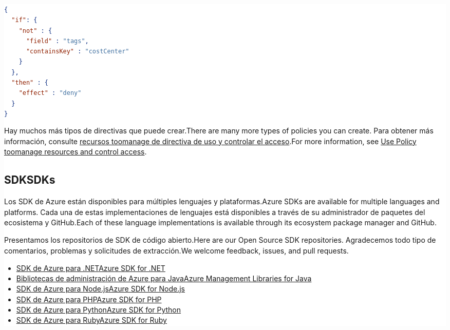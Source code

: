 ```json
{
  "if": {
    "not" : {
      "field" : "tags",
      "containsKey" : "costCenter"
    }
  },
  "then" : {
    "effect" : "deny"
  }
}
```

<span data-ttu-id="1ee03-298">Hay muchos más tipos de directivas que puede crear.</span><span class="sxs-lookup"><span data-stu-id="1ee03-298">There are many more types of policies you can create.</span></span> <span data-ttu-id="1ee03-299">Para obtener más información, consulte [recursos toomanage de directiva de uso y controlar el acceso](resource-manager-policy.md).</span><span class="sxs-lookup"><span data-stu-id="1ee03-299">For more information, see [Use Policy toomanage resources and control access](resource-manager-policy.md).</span></span>

## <a name="sdks"></a><span data-ttu-id="1ee03-300">SDK</span><span class="sxs-lookup"><span data-stu-id="1ee03-300">SDKs</span></span>
<span data-ttu-id="1ee03-301">Los SDK de Azure están disponibles para múltiples lenguajes y plataformas.</span><span class="sxs-lookup"><span data-stu-id="1ee03-301">Azure SDKs are available for multiple languages and platforms.</span></span> <span data-ttu-id="1ee03-302">Cada una de estas implementaciones de lenguajes está disponibles a través de su administrador de paquetes del ecosistema y GitHub.</span><span class="sxs-lookup"><span data-stu-id="1ee03-302">Each of these language implementations is available through its ecosystem package manager and GitHub.</span></span>

<span data-ttu-id="1ee03-303">Presentamos los repositorios de SDK de código abierto.</span><span class="sxs-lookup"><span data-stu-id="1ee03-303">Here are our Open Source SDK repositories.</span></span> <span data-ttu-id="1ee03-304">Agradecemos todo tipo de comentarios, problemas y solicitudes de extracción.</span><span class="sxs-lookup"><span data-stu-id="1ee03-304">We welcome feedback, issues, and pull requests.</span></span>

* [<span data-ttu-id="1ee03-305">SDK de Azure para .NET</span><span class="sxs-lookup"><span data-stu-id="1ee03-305">Azure SDK for .NET</span></span>](https://github.com/Azure/azure-sdk-for-net)
* [<span data-ttu-id="1ee03-306">Bibliotecas de administración de Azure para Java</span><span class="sxs-lookup"><span data-stu-id="1ee03-306">Azure Management Libraries for Java</span></span>](https://github.com/Azure/azure-sdk-for-java)
* [<span data-ttu-id="1ee03-307">SDK de Azure para Node.js</span><span class="sxs-lookup"><span data-stu-id="1ee03-307">Azure SDK for Node.js</span></span>](https://github.com/Azure/azure-sdk-for-node)
* [<span data-ttu-id="1ee03-308">SDK de Azure para PHP</span><span class="sxs-lookup"><span data-stu-id="1ee03-308">Azure SDK for PHP</span></span>](https://github.com/Azure/azure-sdk-for-php)
* [<span data-ttu-id="1ee03-309">SDK de Azure para Python</span><span class="sxs-lookup"><span data-stu-id="1ee03-309">Azure SDK for Python</span></span>](https://github.com/Azure/azure-sdk-for-python)
* [<span data-ttu-id="1ee03-310">SDK de Azure para Ruby</span><span class="sxs-lookup"><span data-stu-id="1ee03-310">Azure SDK for Ruby</span></span>](https://github.com/Azure/azure-sdk-for-ruby)
